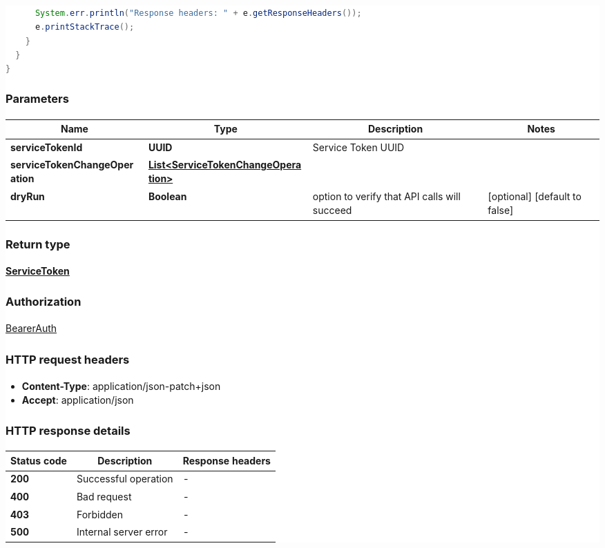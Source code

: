 ```java
      System.err.println("Response headers: " + e.getResponseHeaders());
      e.printStackTrace();
    }
  }
}
```

### Parameters

| Name | Type | Description  | Notes |
|------------- | ------------- | ------------- | -------------|
| **serviceTokenId** | **UUID**| Service Token UUID | |
| **serviceTokenChangeOperation** | [**List&lt;ServiceTokenChangeOperation&gt;**](ServiceTokenChangeOperation.md)|  | |
| **dryRun** | **Boolean**| option to verify that API calls will succeed | [optional] [default to false] |

### Return type

[**ServiceToken**](ServiceToken.md)

### Authorization

[BearerAuth](../README.md#BearerAuth)

### HTTP request headers

 - **Content-Type**: application/json-patch+json
 - **Accept**: application/json

### HTTP response details
| Status code | Description | Response headers |
|-------------|-------------|------------------|
| **200** | Successful operation |  -  |
| **400** | Bad request |  -  |
| **403** | Forbidden |  -  |
| **500** | Internal server error |  -  |

